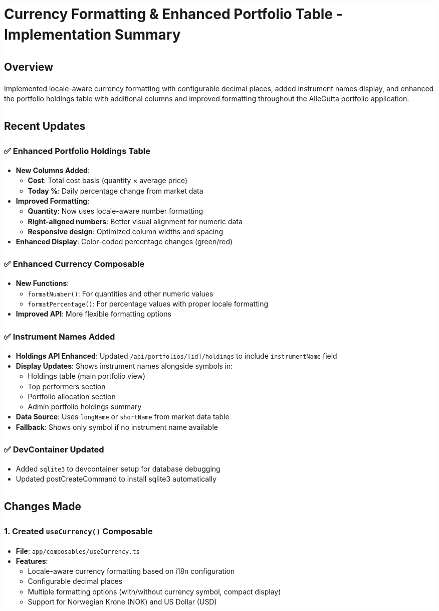 # Currency Formatting & Enhanced Portfolio Table - Implementation Summary

## Overview
Implemented locale-aware currency formatting with configurable decimal places, added instrument names display, and enhanced the portfolio holdings table with additional columns and improved formatting throughout the AlleGutta portfolio application.

## Recent Updates

### ✅ **Enhanced Portfolio Holdings Table**
- **New Columns Added**:
  - **Cost**: Total cost basis (quantity × average price)
  - **Today %**: Daily percentage change from market data
- **Improved Formatting**:
  - **Quantity**: Now uses locale-aware number formatting
  - **Right-aligned numbers**: Better visual alignment for numeric data
  - **Responsive design**: Optimized column widths and spacing
- **Enhanced Display**: Color-coded percentage changes (green/red)

### ✅ **Enhanced Currency Composable**
- **New Functions**:
  - `formatNumber()`: For quantities and other numeric values
  - `formatPercentage()`: For percentage values with proper locale formatting
- **Improved API**: More flexible formatting options

### ✅ **Instrument Names Added**
- **Holdings API Enhanced**: Updated `/api/portfolios/[id]/holdings` to include `instrumentName` field
- **Display Updates**: Shows instrument names alongside symbols in:
  - Holdings table (main portfolio view)
  - Top performers section
  - Portfolio allocation section
  - Admin portfolio holdings summary
- **Data Source**: Uses `longName` or `shortName` from market data table
- **Fallback**: Shows only symbol if no instrument name available

### ✅ **DevContainer Updated**
- Added `sqlite3` to devcontainer setup for database debugging
- Updated postCreateCommand to install sqlite3 automatically

## Changes Made

### 1. Created `useCurrency()` Composable
- **File**: `app/composables/useCurrency.ts`
- **Features**:
  - Locale-aware currency formatting based on i18n configuration
  - Configurable decimal places
  - Multiple formatting options (with/without currency symbol, compact display)
  - Support for Norwegian Krone (NOK) and US Dollar (USD)

